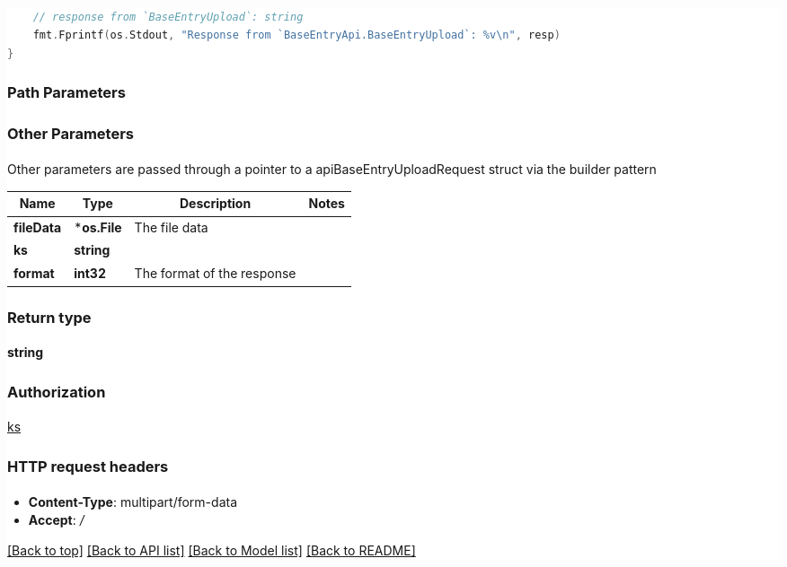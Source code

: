 ```go
    // response from `BaseEntryUpload`: string
    fmt.Fprintf(os.Stdout, "Response from `BaseEntryApi.BaseEntryUpload`: %v\n", resp)
}
```

### Path Parameters



### Other Parameters

Other parameters are passed through a pointer to a apiBaseEntryUploadRequest struct via the builder pattern


Name | Type | Description  | Notes
------------- | ------------- | ------------- | -------------
 **fileData** | ***os.File** | The file data | 
 **ks** | **string** |  | 
 **format** | **int32** | The format of the response | 

### Return type

**string**

### Authorization

[ks](../README.md#ks)

### HTTP request headers

- **Content-Type**: multipart/form-data
- **Accept**: */*

[[Back to top]](#) [[Back to API list]](../README.md#documentation-for-api-endpoints)
[[Back to Model list]](../README.md#documentation-for-models)
[[Back to README]](../README.md)

